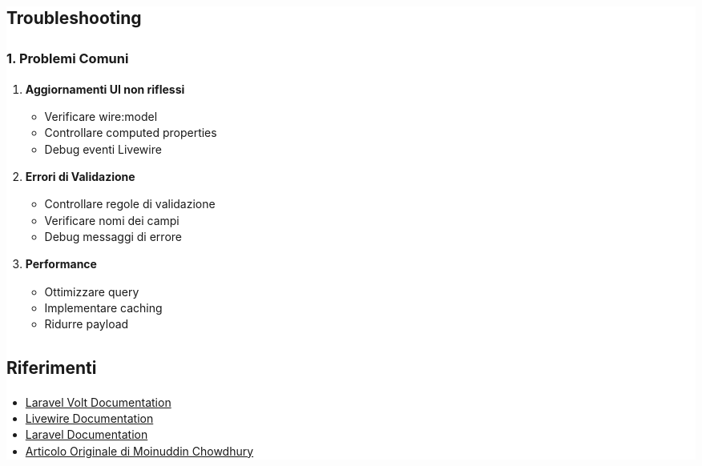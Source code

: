 ## Troubleshooting

### 1. Problemi Comuni

1. **Aggiornamenti UI non riflessi**
   - Verificare wire:model
   - Controllare computed properties
   - Debug eventi Livewire

2. **Errori di Validazione**
   - Controllare regole di validazione
   - Verificare nomi dei campi
   - Debug messaggi di errore

3. **Performance**
   - Ottimizzare query
   - Implementare caching
   - Ridurre payload

## Riferimenti

- [Laravel Volt Documentation](https://livewire.laravel.com/docs/volt)
- [Livewire Documentation](https://livewire.laravel.com)
- [Laravel Documentation](https://laravel.com/docs)
- [Articolo Originale di Moinuddin Chowdhury](https://medium.com/@moinuddinchowdhury/how-to-create-web-application-using-laravel-volt-the-magical-way-2145071046b2) 
